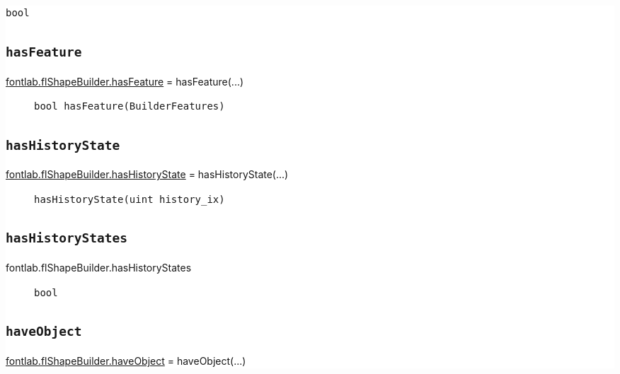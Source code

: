 <pre class="doc" markdown="0">bool</pre>

</dd>
</dl>



<a name="fontlab.flShapeBuilder.hasFeature"></a>

## `hasFeature`


<dl class="function"><dt><a name="-fontlab.flShapeBuilder.hasFeature" href="#-fontlab.flShapeBuilder.hasFeature"><span class="function-name">fontlab.flShapeBuilder.hasFeature</span></a> = hasFeature<span class="argspec">(...)</span></dt><dd>

<pre class="doc" markdown="0">bool hasFeature(BuilderFeatures)</pre>

</dd></dl>



<a name="fontlab.flShapeBuilder.hasHistoryState"></a>

## `hasHistoryState`


<dl class="function"><dt><a name="-fontlab.flShapeBuilder.hasHistoryState" href="#-fontlab.flShapeBuilder.hasHistoryState"><span class="function-name">fontlab.flShapeBuilder.hasHistoryState</span></a> = hasHistoryState<span class="argspec">(...)</span></dt><dd>

<pre class="doc" markdown="0">hasHistoryState(uint history_ix)</pre>

</dd></dl>



<a name="fontlab.flShapeBuilder.hasHistoryStates"></a>

## `hasHistoryStates`


<dl class="descriptor"><dt>fontlab.flShapeBuilder.hasHistoryStates</dt>
<dd>

<pre class="doc" markdown="0">bool</pre>

</dd>
</dl>



<a name="fontlab.flShapeBuilder.haveObject"></a>

## `haveObject`


<dl class="function"><dt><a name="-fontlab.flShapeBuilder.haveObject" href="#-fontlab.flShapeBuilder.haveObject"><span class="function-name">fontlab.flShapeBuilder.haveObject</span></a> = haveObject<span class="argspec">(...)</span></dt><dd>

